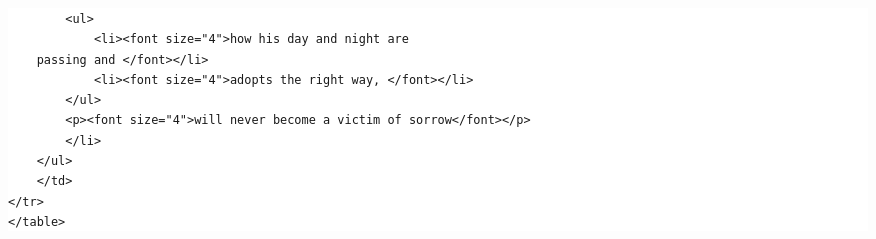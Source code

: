 			<ul>
				<li><font size="4">how his day and night are 
		passing and </font></li>
				<li><font size="4">adopts the right way, </font></li>
			</ul>
			<p><font size="4">will never become a victim of sorrow</font></p>
			</li>
		</ul>
		</td>
	</tr>
	</table>

</body>

</html>